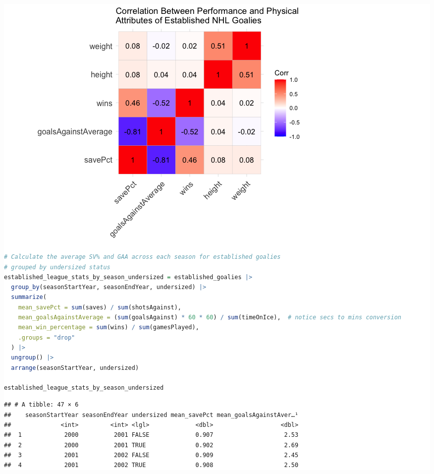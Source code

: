 ![](01_exploratory_data_analysis_files/figure-gfm/unnamed-chunk-50-1.png)

``` r
# Calculate the average SV% and GAA across each season for established goalies
# grouped by undersized status
established_league_stats_by_season_undersized = established_goalies |>
  group_by(seasonStartYear, seasonEndYear, undersized) |>
  summarize(
    mean_savePct = sum(saves) / sum(shotsAgainst),
    mean_goalsAgainstAverage = (sum(goalsAgainst) * 60 * 60) / sum(timeOnIce),  # notice secs to mins conversion
    mean_win_percentage = sum(wins) / sum(gamesPlayed),
    .groups = "drop"
  ) |>
  ungroup() |>
  arrange(seasonStartYear, undersized)

established_league_stats_by_season_undersized
```

    ## # A tibble: 47 × 6
    ##    seasonStartYear seasonEndYear undersized mean_savePct mean_goalsAgainstAver…¹
    ##              <int>         <int> <lgl>             <dbl>                   <dbl>
    ##  1            2000          2001 FALSE             0.907                    2.53
    ##  2            2000          2001 TRUE              0.902                    2.69
    ##  3            2001          2002 FALSE             0.909                    2.45
    ##  4            2001          2002 TRUE              0.908                    2.50